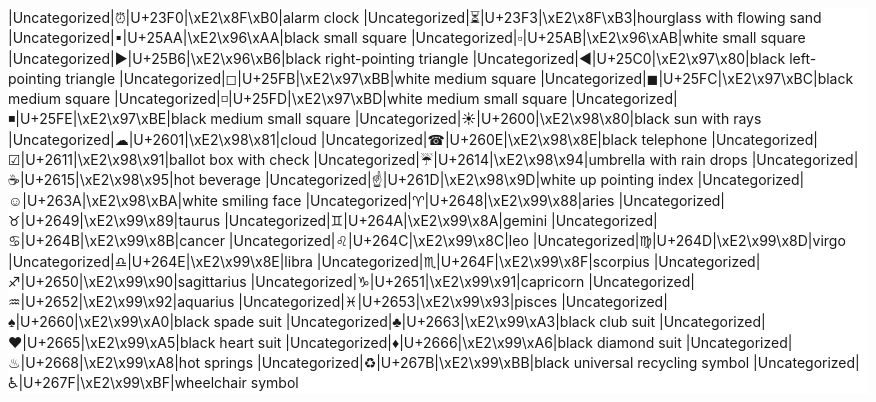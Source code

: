 |Uncategorized|⏰|U+23F0|\xE2\x8F\xB0|alarm clock
|Uncategorized|⏳|U+23F3|\xE2\x8F\xB3|hourglass with flowing sand
|Uncategorized|▪|U+25AA|\xE2\x96\xAA|black small square
|Uncategorized|▫|U+25AB|\xE2\x96\xAB|white small square
|Uncategorized|▶|U+25B6|\xE2\x96\xB6|black right-pointing triangle
|Uncategorized|◀|U+25C0|\xE2\x97\x80|black left-pointing triangle
|Uncategorized|◻|U+25FB|\xE2\x97\xBB|white medium square
|Uncategorized|◼|U+25FC|\xE2\x97\xBC|black medium square
|Uncategorized|◽|U+25FD|\xE2\x97\xBD|white medium small square
|Uncategorized|◾|U+25FE|\xE2\x97\xBE|black medium small square
|Uncategorized|☀|U+2600|\xE2\x98\x80|black sun with rays
|Uncategorized|☁|U+2601|\xE2\x98\x81|cloud
|Uncategorized|☎|U+260E|\xE2\x98\x8E|black telephone
|Uncategorized|☑|U+2611|\xE2\x98\x91|ballot box with check
|Uncategorized|☔|U+2614|\xE2\x98\x94|umbrella with rain drops
|Uncategorized|☕|U+2615|\xE2\x98\x95|hot beverage
|Uncategorized|☝|U+261D|\xE2\x98\x9D|white up pointing index
|Uncategorized|☺|U+263A|\xE2\x98\xBA|white smiling face
|Uncategorized|♈|U+2648|\xE2\x99\x88|aries
|Uncategorized|♉|U+2649|\xE2\x99\x89|taurus
|Uncategorized|♊|U+264A|\xE2\x99\x8A|gemini
|Uncategorized|♋|U+264B|\xE2\x99\x8B|cancer
|Uncategorized|♌|U+264C|\xE2\x99\x8C|leo
|Uncategorized|♍|U+264D|\xE2\x99\x8D|virgo
|Uncategorized|♎|U+264E|\xE2\x99\x8E|libra
|Uncategorized|♏|U+264F|\xE2\x99\x8F|scorpius
|Uncategorized|♐|U+2650|\xE2\x99\x90|sagittarius
|Uncategorized|♑|U+2651|\xE2\x99\x91|capricorn
|Uncategorized|♒|U+2652|\xE2\x99\x92|aquarius
|Uncategorized|♓|U+2653|\xE2\x99\x93|pisces
|Uncategorized|♠|U+2660|\xE2\x99\xA0|black spade suit
|Uncategorized|♣|U+2663|\xE2\x99\xA3|black club suit
|Uncategorized|♥|U+2665|\xE2\x99\xA5|black heart suit
|Uncategorized|♦|U+2666|\xE2\x99\xA6|black diamond suit
|Uncategorized|♨|U+2668|\xE2\x99\xA8|hot springs
|Uncategorized|♻|U+267B|\xE2\x99\xBB|black universal recycling symbol
|Uncategorized|♿|U+267F|\xE2\x99\xBF|wheelchair symbol